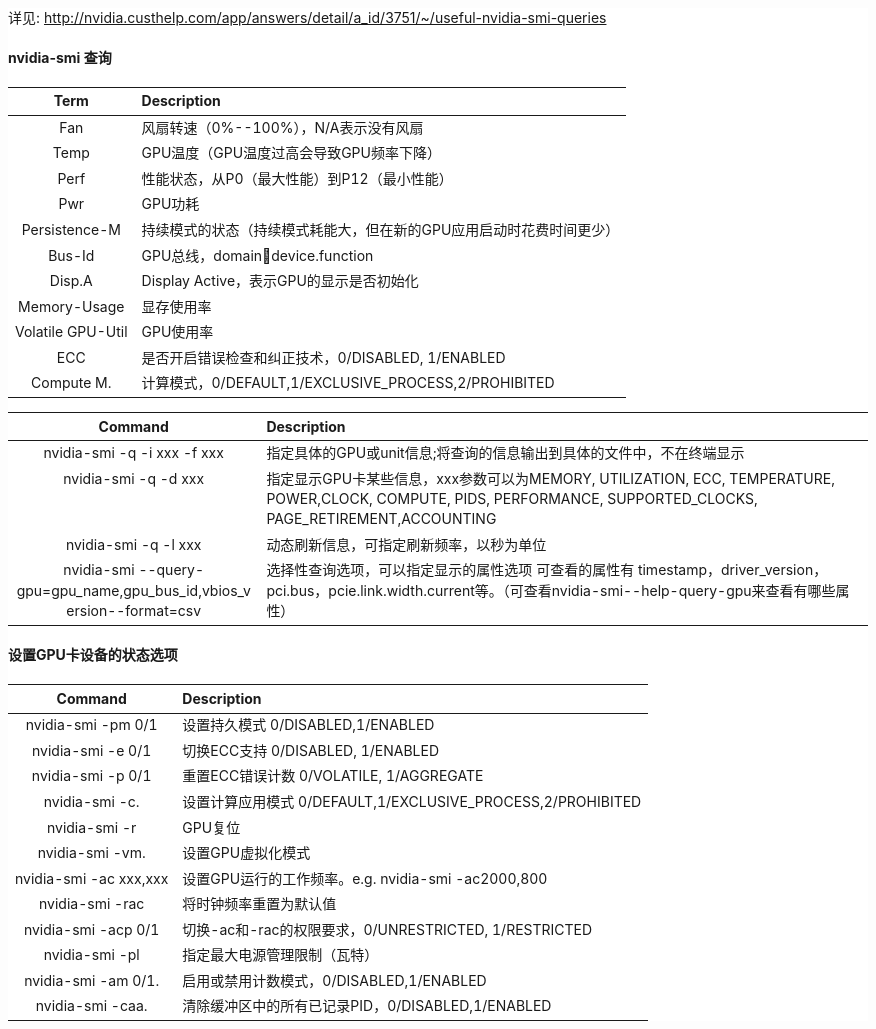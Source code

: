 详见: http://nvidia.custhelp.com/app/answers/detail/a_id/3751/~/useful-nvidia-smi-queries

#### nvidia-smi 查询

| Term      | Description |
| :---:        |    :----  |
|Fan                |      风扇转速（0%--100%），N/A表示没有风扇                                          |
|Temp               |   GPU温度（GPU温度过高会导致GPU频率下降）                                             |
|Perf               |      性能状态，从P0（最大性能）到P12（最小性能）                                          |
|Pwr                |      GPU功耗                                                             |
|Persistence-M    	|	持续模式的状态（持续模式耗能大，但在新的GPU应用启动时花费时间更少）             |
|Bus-Id             |   	GPU总线，domain:bus:device.function                                 |
|Disp.A             |    Display Active，表示GPU的显示是否初始化                                        |
|Memory-Usage 		|	显存使用率                                                                |
|Volatile GPU-Util 	|	GPU使用率                                                               |
|ECC                |    是否开启错误检查和纠正技术，0/DISABLED, 1/ENABLED                          |
|Compute M.      	|	计算模式，0/DEFAULT,1/EXCLUSIVE_PROCESS,2/PROHIBITED |



| Command      | Description |
| :---:        |    :----  |
|nvidia-smi -q -i xxx -f xxx  |     指定具体的GPU或unit信息;将查询的信息输出到具体的文件中，不在终端显示 |
|nvidia-smi -q -d xxx         |   指定显示GPU卡某些信息，xxx参数可以为MEMORY, UTILIZATION, ECC, TEMPERATURE, POWER,CLOCK, COMPUTE, PIDS, PERFORMANCE, SUPPORTED_CLOCKS, PAGE_RETIREMENT,ACCOUNTING |
|nvidia-smi -q -l xxx         |   动态刷新信息，可指定刷新频率，以秒为单位 |
|nvidia-smi --query-gpu=gpu_name,gpu_bus_id,vbios_version--format=csv     |       选择性查询选项，可以指定显示的属性选项 可查看的属性有 timestamp，driver_version，pci.bus，pcie.link.width.current等。（可查看nvidia-smi--help-query-gpu来查看有哪些属性）|

 

#### 设置GPU卡设备的状态选项

| Command      | Description |   
| :---:        |    :----  |     
|nvidia-smi -pm 0/1    |          设置持久模式 0/DISABLED,1/ENABLED                                |
|nvidia-smi -e 0/1     |          切换ECC支持 0/DISABLED, 1/ENABLED                              |
|nvidia-smi -p 0/1     |      重置ECC错误计数 0/VOLATILE, 1/AGGREGATE                              |
|nvidia-smi -c.        |      设置计算应用模式 0/DEFAULT,1/EXCLUSIVE_PROCESS,2/PROHIBITED            |
|nvidia-smi -r         |      GPU复位                                                          |
|nvidia-smi -vm.       |      设置GPU虚拟化模式                                                     |
|nvidia-smi -ac xxx,xxx|      设置GPU运行的工作频率。e.g. nvidia-smi -ac2000,800                       |
|nvidia-smi -rac 	|			将时钟频率重置为默认值                                                  |
|nvidia-smi -acp 0/1   |  切换-ac和-rac的权限要求，0/UNRESTRICTED, 1/RESTRICTED                       |
|nvidia-smi -pl  	   | 指定最大电源管理限制（瓦特）                                                      |
|nvidia-smi -am 0/1.   |  启用或禁用计数模式，0/DISABLED,1/ENABLED                                     |
|nvidia-smi -caa.      |  清除缓冲区中的所有已记录PID，0/DISABLED,1/ENABLED                               |
